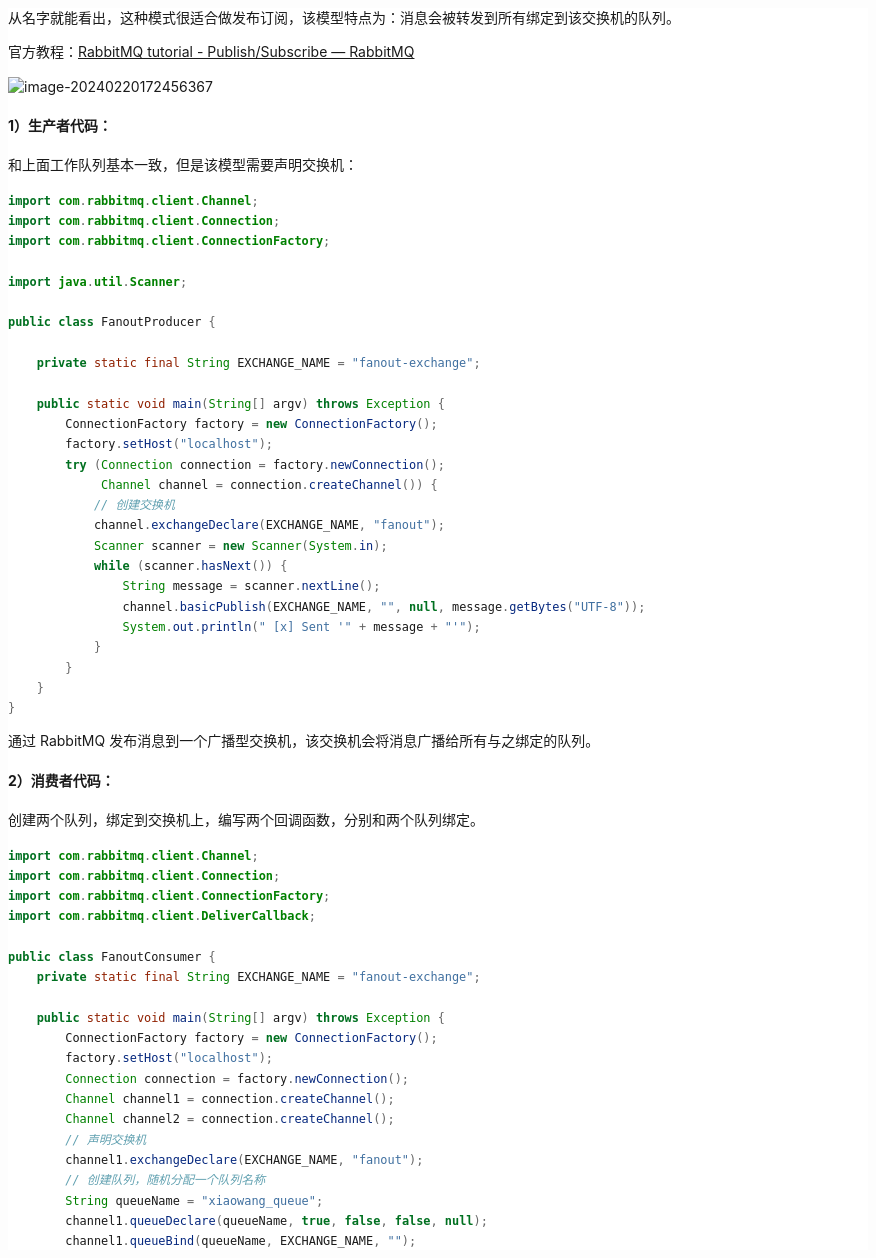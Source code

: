 从名字就能看出，这种模式很适合做发布订阅，该模型特点为：消息会被转发到所有绑定到该交换机的队列。

官方教程：[RabbitMQ tutorial - Publish/Subscribe — RabbitMQ](https://www.rabbitmq.com/tutorials/tutorial-three-java.html)

![image-20240220172456367](https://articleimgs.xiaoshuzhi.xyz/imgs/image-20240220172456367.png)

#### 1）生产者代码：

和上面工作队列基本一致，但是该模型需要声明交换机：

```java
import com.rabbitmq.client.Channel;
import com.rabbitmq.client.Connection;
import com.rabbitmq.client.ConnectionFactory;

import java.util.Scanner;

public class FanoutProducer {

    private static final String EXCHANGE_NAME = "fanout-exchange";

    public static void main(String[] argv) throws Exception {
        ConnectionFactory factory = new ConnectionFactory();
        factory.setHost("localhost");
        try (Connection connection = factory.newConnection();
             Channel channel = connection.createChannel()) {
            // 创建交换机
            channel.exchangeDeclare(EXCHANGE_NAME, "fanout");
            Scanner scanner = new Scanner(System.in);
            while (scanner.hasNext()) {
                String message = scanner.nextLine();
                channel.basicPublish(EXCHANGE_NAME, "", null, message.getBytes("UTF-8"));
                System.out.println(" [x] Sent '" + message + "'");
            }
        }
    }
}
```

通过 RabbitMQ 发布消息到一个广播型交换机，该交换机会将消息广播给所有与之绑定的队列。

#### 2）消费者代码：

创建两个队列，绑定到交换机上，编写两个回调函数，分别和两个队列绑定。

```java
import com.rabbitmq.client.Channel;
import com.rabbitmq.client.Connection;
import com.rabbitmq.client.ConnectionFactory;
import com.rabbitmq.client.DeliverCallback;

public class FanoutConsumer {
    private static final String EXCHANGE_NAME = "fanout-exchange";

    public static void main(String[] argv) throws Exception {
        ConnectionFactory factory = new ConnectionFactory();
        factory.setHost("localhost");
        Connection connection = factory.newConnection();
        Channel channel1 = connection.createChannel();
        Channel channel2 = connection.createChannel();
        // 声明交换机
        channel1.exchangeDeclare(EXCHANGE_NAME, "fanout");
        // 创建队列，随机分配一个队列名称
        String queueName = "xiaowang_queue";
        channel1.queueDeclare(queueName, true, false, false, null);
        channel1.queueBind(queueName, EXCHANGE_NAME, "");
```